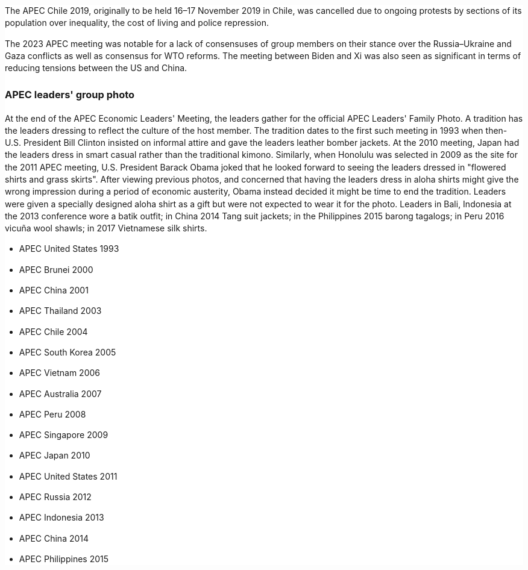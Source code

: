 The APEC Chile 2019, originally to be held 16–17 November 2019 in Chile, was
cancelled due to ongoing protests by sections of its population over
inequality, the cost of living and police repression.

The 2023 APEC meeting was notable for a lack of consensuses of group members
on their stance over the Russia–Ukraine and Gaza conflicts as well as
consensus for WTO reforms. The meeting between Biden and Xi was also seen as
significant in terms of reducing tensions between the US and China.

### APEC leaders' group photo

At the end of the APEC Economic Leaders' Meeting, the leaders gather for the
official APEC Leaders' Family Photo. A tradition has the leaders dressing to
reflect the culture of the host member. The tradition dates to the first such
meeting in 1993 when then-U.S. President Bill Clinton insisted on informal
attire and gave the leaders leather bomber jackets. At the 2010 meeting, Japan
had the leaders dress in smart casual rather than the traditional kimono.
Similarly, when Honolulu was selected in 2009 as the site for the 2011 APEC
meeting, U.S. President Barack Obama joked that he looked forward to seeing
the leaders dressed in "flowered shirts and grass skirts". After viewing
previous photos, and concerned that having the leaders dress in aloha shirts
might give the wrong impression during a period of economic austerity, Obama
instead decided it might be time to end the tradition. Leaders were given a
specially designed aloha shirt as a gift but were not expected to wear it for
the photo. Leaders in Bali, Indonesia at the 2013 conference wore a batik
outfit; in China 2014 Tang suit jackets; in the Philippines 2015 barong
tagalogs; in Peru 2016 vicuña wool shawls; in 2017 Vietnamese silk shirts.

  * APEC United States 1993

  * APEC Brunei 2000

  * APEC China 2001

  * APEC Thailand 2003

  * APEC Chile 2004

  * APEC South Korea 2005

  * APEC Vietnam 2006

  * APEC Australia 2007

  * APEC Peru 2008

  * APEC Singapore 2009

  * APEC Japan 2010

  * APEC United States 2011

  * APEC Russia 2012

  * APEC Indonesia 2013

  * APEC China 2014

  * APEC Philippines 2015
